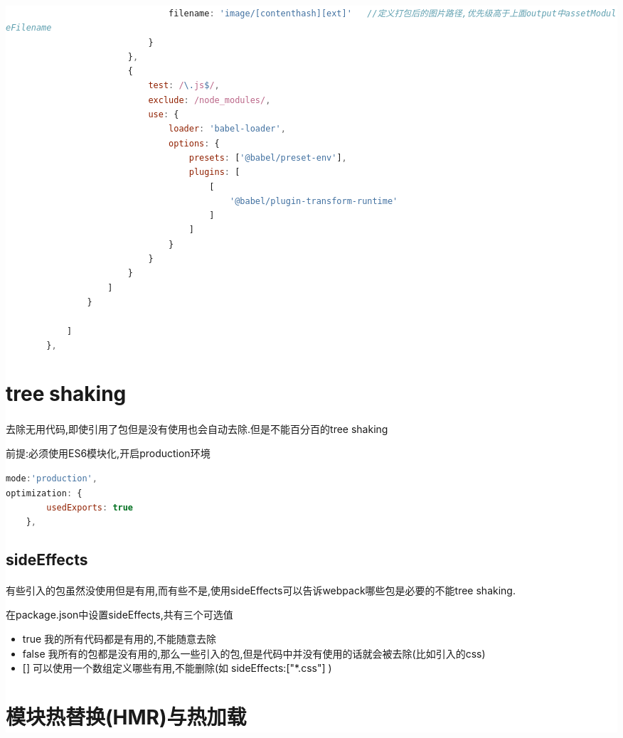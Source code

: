 ```js
                                filename: 'image/[contenthash][ext]'   //定义打包后的图片路径,优先级高于上面output中assetModuleFilename
                            }
                        },
                        {
                            test: /\.js$/,
                            exclude: /node_modules/,
                            use: {
                                loader: 'babel-loader',
                                options: {
                                    presets: ['@babel/preset-env'],
                                    plugins: [
                                        [
                                            '@babel/plugin-transform-runtime'
                                        ]
                                    ]
                                }
                            }
                        }
                    ]
                }

            ]
        },
```

# tree shaking

去除无用代码,即使引用了包但是没有使用也会自动去除.但是不能百分百的tree shaking

前提:必须使用ES6模块化,开启production环境

```js
mode:'production',
optimization: {
        usedExports: true
    },
```

## sideEffects

有些引入的包虽然没使用但是有用,而有些不是,使用sideEffects可以告诉webpack哪些包是必要的不能tree shaking.

在package.json中设置sideEffects,共有三个可选值

- true 我的所有代码都是有用的,不能随意去除
- false 我所有的包都是没有用的,那么一些引入的包,但是代码中并没有使用的话就会被去除(比如引入的css)
- [] 可以使用一个数组定义哪些有用,不能删除(如 sideEffects:["*.css"] )

# 模块热替换(HMR)与热加载
